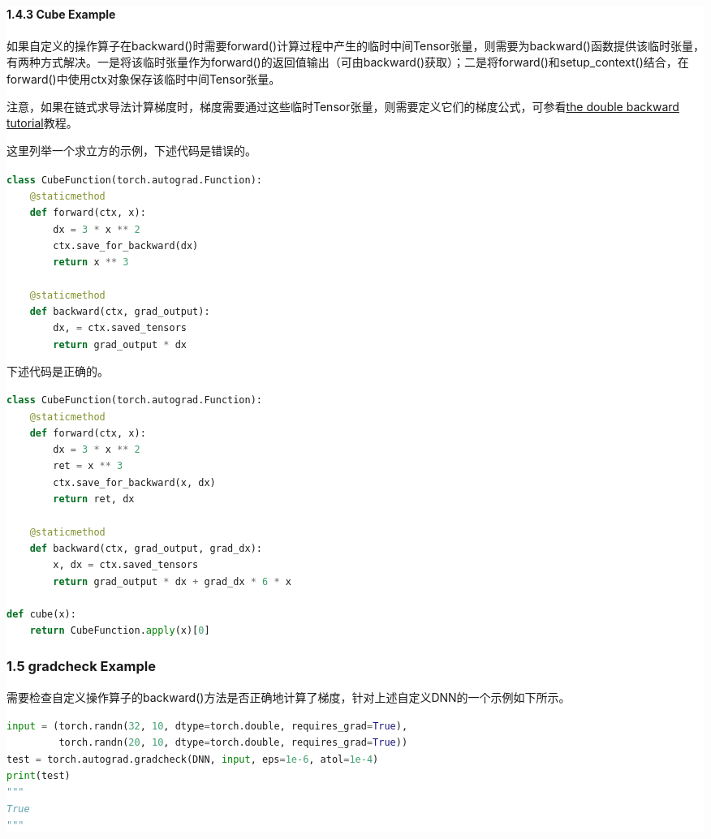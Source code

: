 #### 1.4.3 Cube Example

如果自定义的操作算子在backward()时需要forward()计算过程中产生的临时中间Tensor张量，则需要为backward()函数提供该临时张量，有两种方式解决。一是将该临时张量作为forward()的返回值输出（可由backward()获取）；二是将forward()和setup_context()结合，在forward()中使用ctx对象保存该临时中间Tensor张量。

注意，如果在链式求导法计算梯度时，梯度需要通过这些临时Tensor张量，则需要定义它们的梯度公式，可参看[the double backward tutorial](https://pytorch.org/tutorials/intermediate/custom_function_double_backward_tutorial.html)教程。

这里列举一个求立方的示例，下述代码是错误的。

```python
class CubeFunction(torch.autograd.Function):
    @staticmethod
    def forward(ctx, x):
        dx = 3 * x ** 2
        ctx.save_for_backward(dx)
        return x ** 3

    @staticmethod
    def backward(ctx, grad_output):
        dx, = ctx.saved_tensors
        return grad_output * dx
```

下述代码是正确的。

```python
class CubeFunction(torch.autograd.Function):
    @staticmethod
    def forward(ctx, x):
        dx = 3 * x ** 2
        ret = x ** 3
        ctx.save_for_backward(x, dx)
        return ret, dx

    @staticmethod
    def backward(ctx, grad_output, grad_dx):
        x, dx = ctx.saved_tensors
        return grad_output * dx + grad_dx * 6 * x

def cube(x):
    return CubeFunction.apply(x)[0]
```

### 1.5 gradcheck Example

需要检查自定义操作算子的backward()方法是否正确地计算了梯度，针对上述自定义DNN的一个示例如下所示。

```python
input = (torch.randn(32, 10, dtype=torch.double, requires_grad=True), 
         torch.randn(20, 10, dtype=torch.double, requires_grad=True))
test = torch.autograd.gradcheck(DNN, input, eps=1e-6, atol=1e-4)
print(test)
"""
True
"""
```
